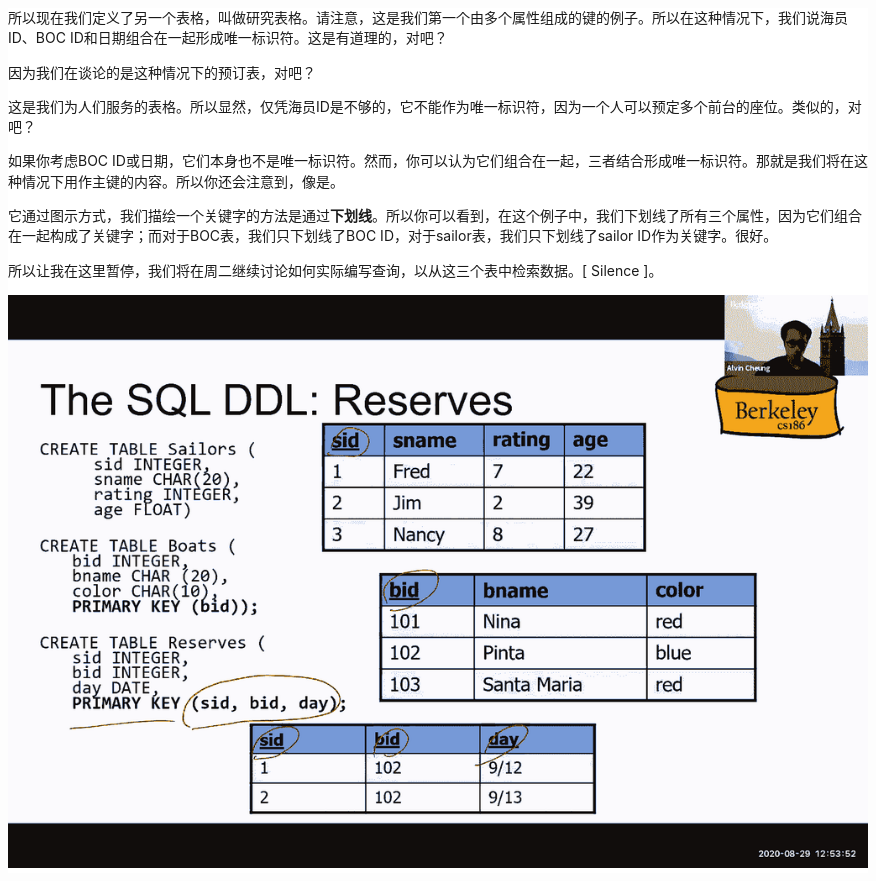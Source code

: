 所以现在我们定义了另一个表格，叫做研究表格。请注意，这是我们第一个由多个属性组成的键的例子。所以在这种情况下，我们说海员ID、BOC ID和日期组合在一起形成唯一标识符。这是有道理的，对吧？

因为我们在谈论的是这种情况下的预订表，对吧？

这是我们为人们服务的表格。所以显然，仅凭海员ID是不够的，它不能作为唯一标识符，因为一个人可以预定多个前台的座位。类似的，对吧？

如果你考虑BOC ID或日期，它们本身也不是唯一标识符。然而，你可以认为它们组合在一起，三者结合形成唯一标识符。那就是我们将在这种情况下用作主键的内容。所以你还会注意到，像是。

它通过图示方式，我们描绘一个关键字的方法是通过**下划线**。所以你可以看到，在这个例子中，我们下划线了所有三个属性，因为它们组合在一起构成了关键字；而对于BOC表，我们只下划线了BOC ID，对于sailor表，我们只下划线了sailor ID作为关键字。很好。

所以让我在这里暂停，我们将在周二继续讨论如何实际编写查询，以从这三个表中检索数据。[ Silence ]。

![](img/a941846d6b83ce0262220ddf81b60192_17.png)
